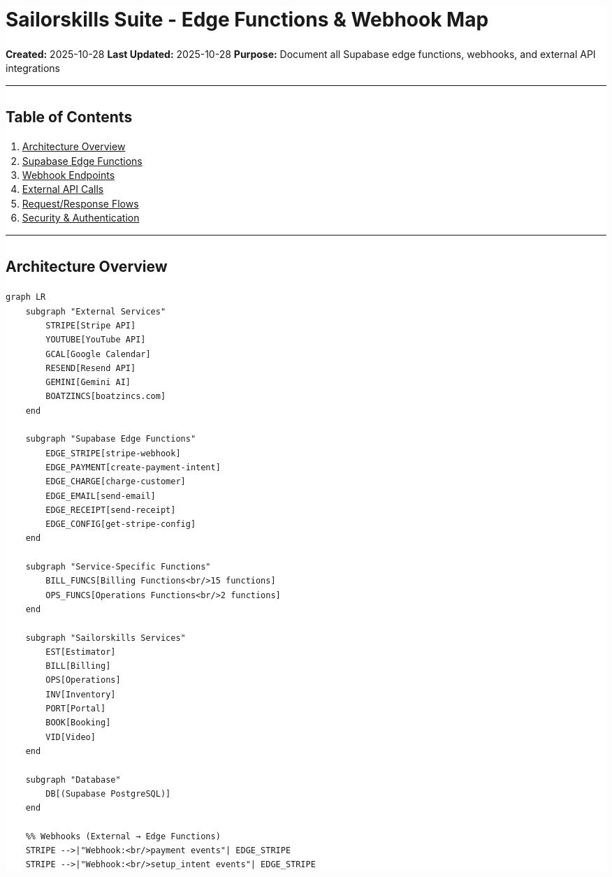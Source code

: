 # Sailorskills Suite - Edge Functions & Webhook Map

**Created:** 2025-10-28
**Last Updated:** 2025-10-28
**Purpose:** Document all Supabase edge functions, webhooks, and external API integrations

---

## Table of Contents

1. [Architecture Overview](#architecture-overview)
2. [Supabase Edge Functions](#supabase-edge-functions)
3. [Webhook Endpoints](#webhook-endpoints)
4. [External API Calls](#external-api-calls)
5. [Request/Response Flows](#requestresponse-flows)
6. [Security & Authentication](#security--authentication)

---

## Architecture Overview

```mermaid
graph LR
    subgraph "External Services"
        STRIPE[Stripe API]
        YOUTUBE[YouTube API]
        GCAL[Google Calendar]
        RESEND[Resend API]
        GEMINI[Gemini AI]
        BOATZINCS[boatzincs.com]
    end

    subgraph "Supabase Edge Functions"
        EDGE_STRIPE[stripe-webhook]
        EDGE_PAYMENT[create-payment-intent]
        EDGE_CHARGE[charge-customer]
        EDGE_EMAIL[send-email]
        EDGE_RECEIPT[send-receipt]
        EDGE_CONFIG[get-stripe-config]
    end

    subgraph "Service-Specific Functions"
        BILL_FUNCS[Billing Functions<br/>15 functions]
        OPS_FUNCS[Operations Functions<br/>2 functions]
    end

    subgraph "Sailorskills Services"
        EST[Estimator]
        BILL[Billing]
        OPS[Operations]
        INV[Inventory]
        PORT[Portal]
        BOOK[Booking]
        VID[Video]
    end

    subgraph "Database"
        DB[(Supabase PostgreSQL)]
    end

    %% Webhooks (External → Edge Functions)
    STRIPE -->|"Webhook:<br/>payment events"| EDGE_STRIPE
    STRIPE -->|"Webhook:<br/>setup_intent events"| EDGE_STRIPE
```